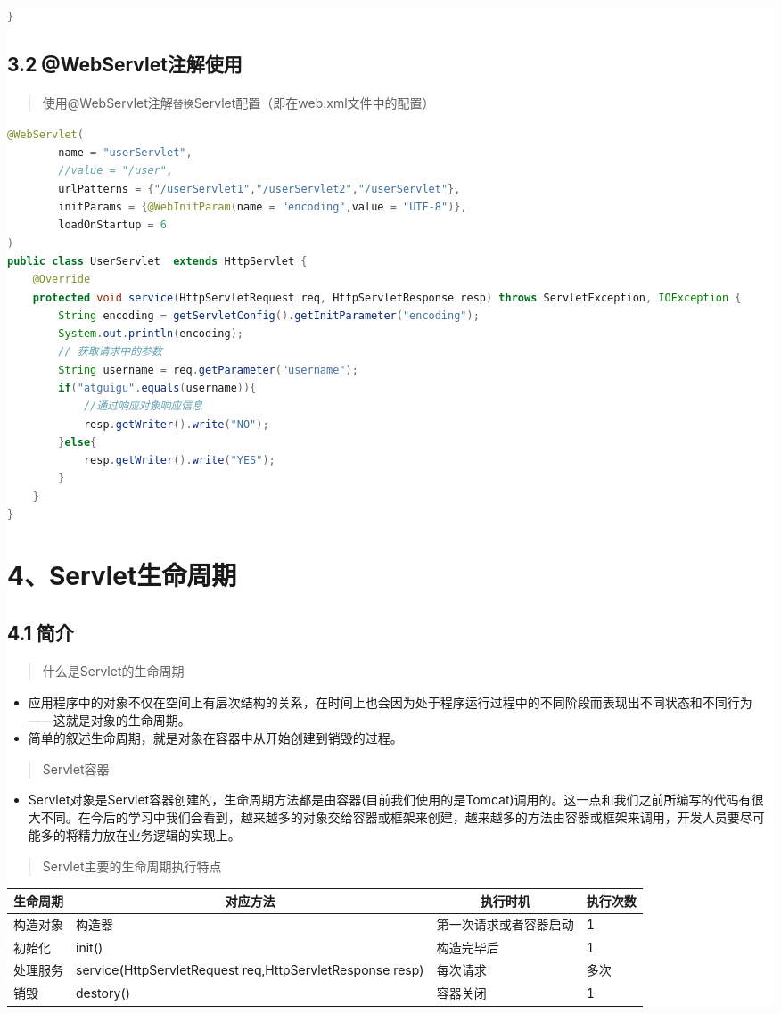 ```java
}  
```
## 3.2 @WebServlet注解使用

> 使用@WebServlet注解`替换`Servlet配置（即在web.xml文件中的配置）

``` java
@WebServlet(
        name = "userServlet",
        //value = "/user",
        urlPatterns = {"/userServlet1","/userServlet2","/userServlet"},
        initParams = {@WebInitParam(name = "encoding",value = "UTF-8")},
        loadOnStartup = 6
)
public class UserServlet  extends HttpServlet {
    @Override
    protected void service(HttpServletRequest req, HttpServletResponse resp) throws ServletException, IOException {
        String encoding = getServletConfig().getInitParameter("encoding");
        System.out.println(encoding);
        // 获取请求中的参数
        String username = req.getParameter("username");
        if("atguigu".equals(username)){
            //通过响应对象响应信息
            resp.getWriter().write("NO");
        }else{
            resp.getWriter().write("YES");
        }
    }
}
```
# 4、Servlet生命周期

## 4.1 简介

> 什么是Servlet的生命周期

-   应用程序中的对象不仅在空间上有层次结构的关系，在时间上也会因为处于程序运行过程中的不同阶段而表现出不同状态和不同行为——这就是对象的生命周期。
-   简单的叙述生命周期，就是对象在容器中从开始创建到销毁的过程。

> Servlet容器

+ Servlet对象是Servlet容器创建的，生命周期方法都是由容器(目前我们使用的是Tomcat)调用的。这一点和我们之前所编写的代码有很大不同。在今后的学习中我们会看到，越来越多的对象交给容器或框架来创建，越来越多的方法由容器或框架来调用，开发人员要尽可能多的将精力放在业务逻辑的实现上。

> Servlet主要的生命周期执行特点

| 生命周期 | 对应方法                                                 | 执行时机               | 执行次数 |
| -------- | -------------------------------------------------------- | ---------------------- | -------- |
| 构造对象 | 构造器                                                   | 第一次请求或者容器启动 | 1        |
| 初始化   | init()                                                   | 构造完毕后             | 1        |
| 处理服务 | service(HttpServletRequest req,HttpServletResponse resp) | 每次请求               | 多次     |
| 销毁     | destory()                                                | 容器关闭               | 1        |
